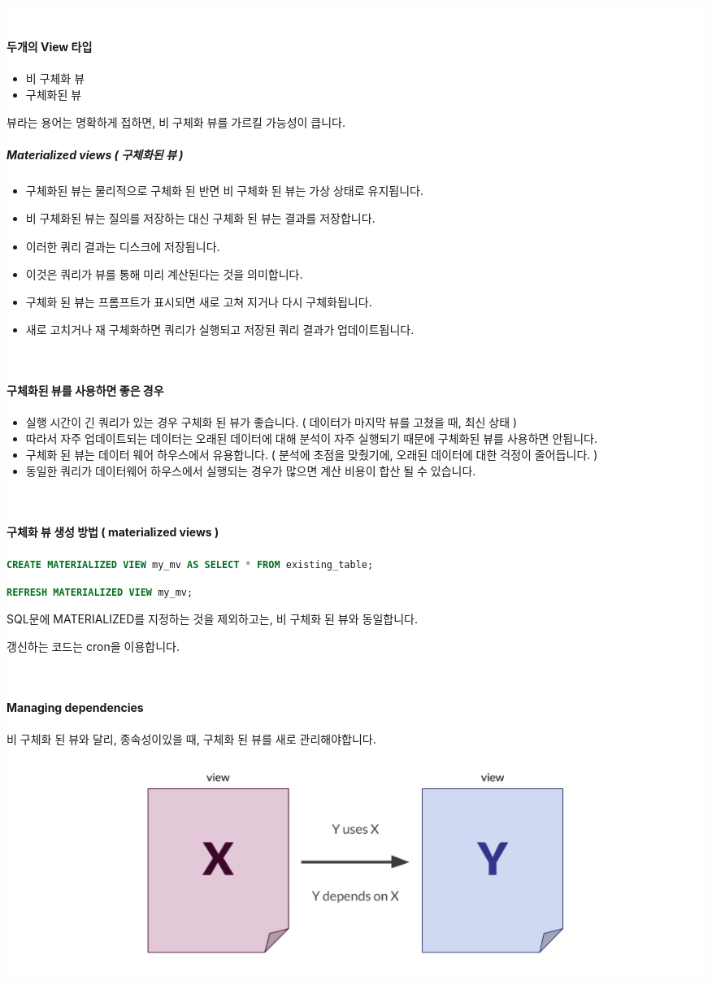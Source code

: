 <br>

#### 두개의 View 타입

- 비 구체화 뷰
- 구체화된 뷰

뷰라는 용어는 명확하게 접하면, 비 구체화 뷰를 가르킬 가능성이 큽니다.



##### Materialized views ( 구체화된 뷰 )

- 구체화된 뷰는 물리적으로 구체화 된 반면 비 구체화 된 뷰는 가상 상태로 유지됩니다.

- 비 구체화된 뷰는 질의를 저장하는 대신 구체화 된 뷰는 결과를 저장합니다.

- 이러한 쿼리 결과는 디스크에 저장됩니다.

- 이것은 쿼리가 뷰를 통해 미리 계산된다는 것을 의미합니다.
- 구체화 된 뷰는 프롬프트가 표시되면 새로 고쳐 지거나 다시 구체화됩니다.
- 새로 고치거나 재 구체화하면 쿼리가 실행되고 저장된 쿼리 결과가 업데이트됩니다.

<br>

#### 구체화된 뷰를 사용하면 좋은 경우

- 실행 시간이 긴 쿼리가 있는 경우 구체화 된 뷰가 좋습니다. ( 데이터가 마지막 뷰를 고쳤을 때, 최신 상태 )
- 따라서 자주 업데이트되는 데이터는 오래된 데이터에 대해 분석이 자주 실행되기 때문에 구체화된 뷰를 사용하면 안됩니다.
- 구체화 된 뷰는 데이터 웨어 하우스에서 유용합니다. ( 분석에 초점을 맞췄기에, 오래된 데이터에 대한 걱정이 줄어듭니다. )
- 동일한 쿼리가 데이터웨어 하우스에서 실행되는 경우가 많으면 계산 비용이 합산 될 수 있습니다.

<br>

#### 구체화 뷰 생성 방법 ( materialized views )

```sql
CREATE MATERIALIZED VIEW my_mv AS SELECT * FROM existing_table;
```

```sql
REFRESH MATERIALIZED VIEW my_mv;
```

SQL문에 MATERIALIZED를 지정하는 것을 제외하고는, 비 구체화 된 뷰와 동일합니다.

갱신하는 코드는 cron을 이용합니다. 

<br>

#### Managing dependencies

비 구체화 된 뷰와 달리, 종속성이있을 때, 구체화 된 뷰를 새로 관리해야합니다. 

 <p align="center"><img src="/images/post_img/design23.png"></p>
